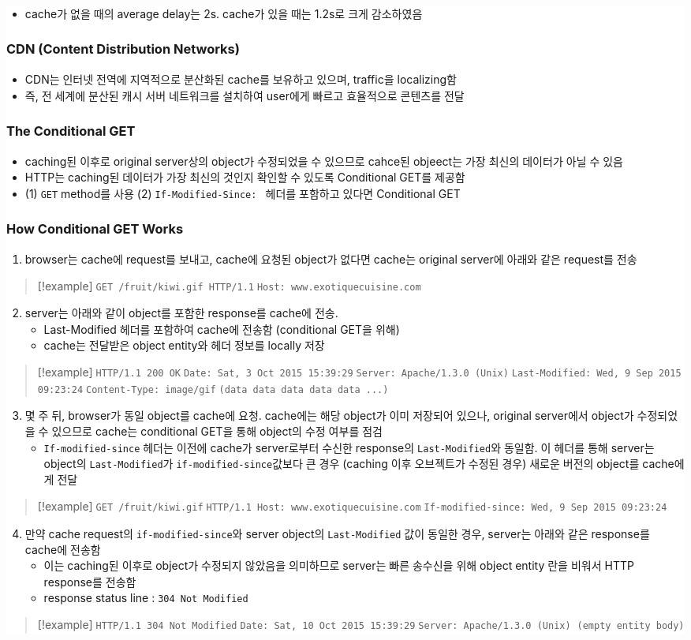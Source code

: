 - cache가 없을 때의 average delay는 2s. cache가 있을 때는 1.2s로 크게 감소하였음

### CDN (Content Distribution Networks)
- CDN는 인터넷 전역에 지역적으로 분산화된 cache를 보유하고 있으며, traffic을 localizing함
- 즉, 전 세계에 분산된 캐시 서버 네트워크를 설치하여 user에게 빠르고 효율적으로 콘텐츠를 전달

### The Conditional GET
- caching된 이후로 original server상의 object가 수정되었을 수 있으므로 cahce된 objeect는 가장 최신의 데이터가 아닐 수 있음
- HTTP는 caching된 데이터가 가장 최신의 것인지 확인할 수 있도록 Conditional GET를 제공함
- (1) `GET` method를 사용 (2) `If-Modified-Since: ` 헤더를 포함하고 있다면 Conditional GET

### How Conditional GET Works
1. browser는 cache에 request를 보내고, cache에 요청된 object가 없다면 cache는 original server에 아래와 같은 request를 전송

>[!example]
>`GET /fruit/kiwi.gif HTTP/1.1`
`Host: www.exotiquecuisine.com`

2. server는 아래와 같이 object를 포함한 response를 cache에 전송.
	- Last-Modified 헤더를 포함하여 cache에 전송함 (conditional GET을 위해)
	- cache는 전달받은 object entity와 헤더 정보를 locally 저장

>[!example]
>`HTTP/1.1 200 OK`
>`Date: Sat, 3 Oct 2015 15:39:29`
>`Server: Apache/1.3.0 (Unix)`
>`Last-Modified: Wed, 9 Sep 2015 09:23:24`
>`Content-Type: image/gif`
>`(data data data data data ...)`

3. 몇 주 뒤, browser가 동일 object를 cache에 요청. cache에는 해당 object가 이미 저장되어 있으나, original server에서 object가 수정되었을 수 있으므로 cache는 conditional GET을 통해 object의 수정 여부를 점검
	- `If-modified-since` 헤더는 이전에 cache가 server로부터 수신한 response의 `Last-Modified`와 동일함. 이 헤더를 통해 server는 object의 `Last-Modified`가 `if-modified-since`값보다 큰 경우 (caching 이후 오브젝트가 수정된 경우) 새로운 버전의 object를 cache에게 전달

>[!example]
>`GET /fruit/kiwi.gif`
>`HTTP/1.1 Host: www.exotiquecuisine.com`
>`If-modified-since: Wed, 9 Sep 2015 09:23:24`

4. 만약 cache request의 `if-modified-since`와 server object의 `Last-Modified` 값이 동일한 경우, server는 아래와 같은 response를 cache에 전송함
	- 이는 caching된 이후로 object가 수정되지 않았음을 의미하므로 server는 빠른 송수신을 위해 object entity 란을 비워서 HTTP response를 전송함
	- response status line : `304 Not Modified`

>[!example]
>`HTTP/1.1 304 Not Modified`
>`Date: Sat, 10 Oct 2015 15:39:29`
>`Server: Apache/1.3.0 (Unix)` 
>`(empty entity body)`

